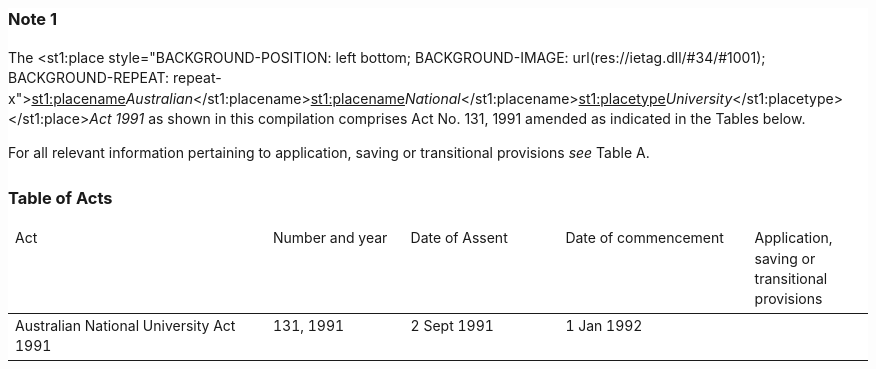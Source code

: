 ### Note 1

The <st1:place style="BACKGROUND-POSITION: left bottom; BACKGROUND-IMAGE: url(res://ietag.dll/#34/#1001); BACKGROUND-REPEAT: repeat-x"><st1:placename>_Australian_</st1:placename><st1:placename>_National_</st1:placename><st1:placetype>_University_</st1:placetype></st1:place>_Act 1991_ as shown in this compilation comprises Act No. 131, 1991 amended as indicated in the Tables below. 

For all relevant information pertaining to application, saving or transitional provisions _see_ Table A.

### Table of Acts

<table>
<colgroup>
  <col width="30%">
  <col width="16%">
  <col width="18%">
  <col width="22%">
  <col width="14%">
</colgroup>

<thead>
  <tr>
    <td>
      <div>Act <o:p></o:p> </div>
    </td>
    <td>
      <div>Number 
and year <o:p></o:p> 
 </div>
    </td>
    <td>
      <div>Date 
of Assent <o:p></o:p> 
 </div>
    </td>
    <td>
      <div>Date of commencement <o:p></o:p> </div>
    </td>
    <td>
      <div>Application, saving or transitional provisions <o:p></o:p> </div>
    </td>
  </tr>
</thead>
<tbody>
  <tr>
    <td>
      <div><st1:place style="BACKGROUND-POSITION: left bottom; BACKGROUND-IMAGE: url(res://ietag.dll/#34/#1001); BACKGROUND-REPEAT: repeat-x"> <st1:placename>Australian</st1:placename> <st1:placename>National</st1:placename> <st1:placetype>University</st1:placetype> </st1:place>Act 1991</div>
    </td>
    <td>
      <div>131, 1991</div>
    </td>
    <td>
      <div><st1:date style="BACKGROUND-POSITION: left bottom; BACKGROUND-IMAGE: url(res://ietag.dll/#34/#1001); BACKGROUND-REPEAT: repeat-x" year="1991" day="2" month="9">2 Sept 1991</st1:date></div>
    </td>
    <td>
      <div><st1:date style="BACKGROUND-POSITION: left bottom; BACKGROUND-IMAGE: url(res://ietag.dll/#34/#1001); BACKGROUND-REPEAT: repeat-x" year="1992" day="1" month="1">1 Jan 1992</st1:date></div>
    </td>
    <td>
      <div><o:p> </o:p></div>